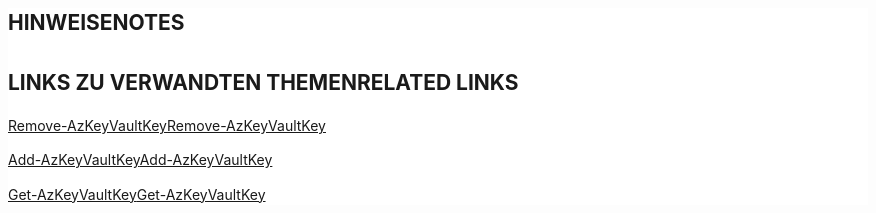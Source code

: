 ## <span data-ttu-id="f17f0-141">HINWEISE</span><span class="sxs-lookup"><span data-stu-id="f17f0-141">NOTES</span></span>

## <span data-ttu-id="f17f0-142">LINKS ZU VERWANDTEN THEMEN</span><span class="sxs-lookup"><span data-stu-id="f17f0-142">RELATED LINKS</span></span>

[<span data-ttu-id="f17f0-143">Remove-AzKeyVaultKey</span><span class="sxs-lookup"><span data-stu-id="f17f0-143">Remove-AzKeyVaultKey</span></span>](./Remove-AzKeyVaultKey.md)

[<span data-ttu-id="f17f0-144">Add-AzKeyVaultKey</span><span class="sxs-lookup"><span data-stu-id="f17f0-144">Add-AzKeyVaultKey</span></span>](./Add-AzKeyVaultKey.md)

[<span data-ttu-id="f17f0-145">Get-AzKeyVaultKey</span><span class="sxs-lookup"><span data-stu-id="f17f0-145">Get-AzKeyVaultKey</span></span>](./Get-AzKeyVaultKey.md)

